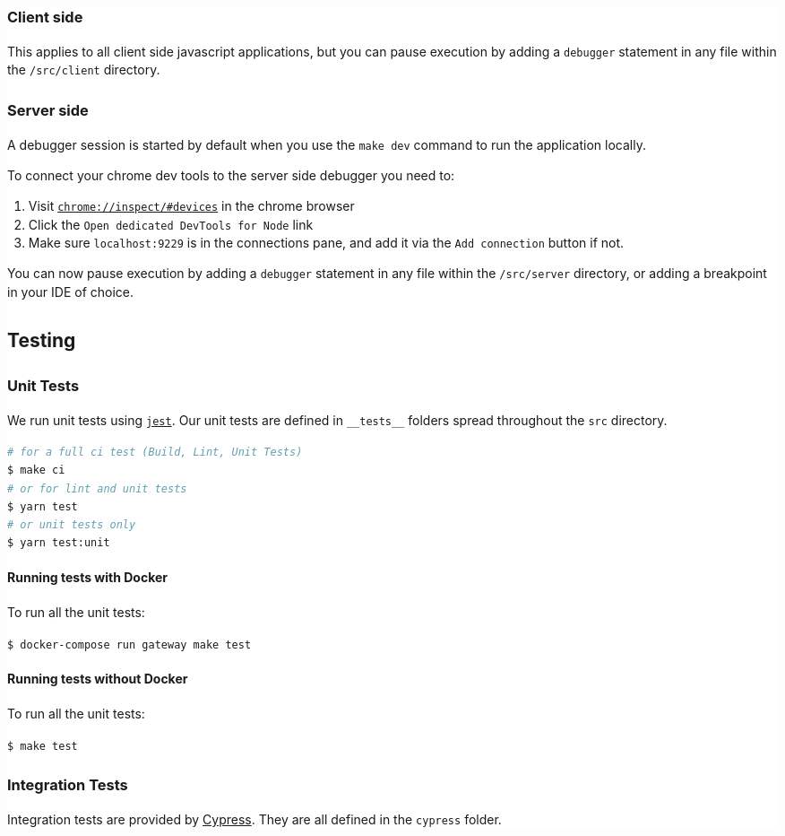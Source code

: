 ### Client side

This applies to all client side javascript applications, but you can pause execution by adding a `debugger` statement in any file within the `/src/client` directory.

### Server side

A debugger session is started by default when you use the `make dev` command to run the application locally.

To connect your chrome dev tools to the server side debugger you need to:

1. Visit [`chrome://inspect/#devices`](chrome://inspect/#devices) in the chrome browser
2. Click the `Open dedicated DevTools for Node` link
3. Make sure `localhost:9229` is in the connections pane, and add it via the `Add connection` button if not.

You can now pause execution by adding a `debugger` statement in any file within the `/src/server` directory, or adding a breakpoint in your IDE of choice.

## Testing

### Unit Tests

We run unit tests using [`jest`](https://jestjs.io/). Our unit tests are defined in `__tests__` folders spread throughout the `src` directory.

```sh
# for a full ci test (Build, Lint, Unit Tests)
$ make ci
# or for lint and unit tests
$ yarn test
# or unit tests only
$ yarn test:unit
```

#### Running tests with Docker

To run all the unit tests:

```sh
$ docker-compose run gateway make test
```

#### Running tests without Docker

To run all the unit tests:

```sh
$ make test
```

### Integration Tests

Integration tests are provided by [Cypress](https://cypress.io). They are all defined in the `cypress` folder.
